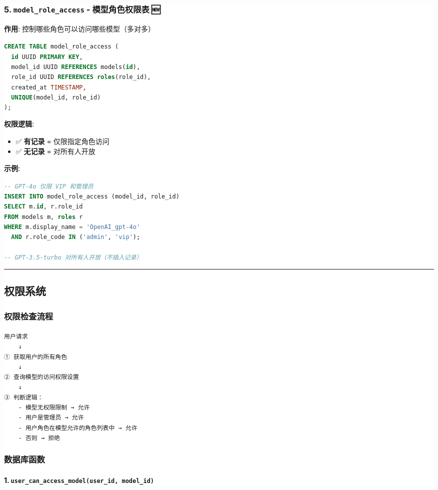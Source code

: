 ### 5. `model_role_access` - 模型角色权限表 🆕

**作用**: 控制哪些角色可以访问哪些模型（多对多）

```sql
CREATE TABLE model_role_access (
  id UUID PRIMARY KEY,
  model_id UUID REFERENCES models(id),
  role_id UUID REFERENCES roles(role_id),
  created_at TIMESTAMP,
  UNIQUE(model_id, role_id)
);
```

**权限逻辑**:
- ✅ **有记录** = 仅限指定角色访问
- ✅ **无记录** = 对所有人开放

**示例**:
```sql
-- GPT-4o 仅限 VIP 和管理员
INSERT INTO model_role_access (model_id, role_id)
SELECT m.id, r.role_id
FROM models m, roles r
WHERE m.display_name = 'OpenAI_gpt-4o'
  AND r.role_code IN ('admin', 'vip');

-- GPT-3.5-turbo 对所有人开放（不插入记录）
```

---

## 权限系统

### 权限检查流程

```
用户请求
    ↓
① 获取用户的所有角色
    ↓
② 查询模型的访问权限设置
    ↓
③ 判断逻辑：
    - 模型无权限限制 → 允许
    - 用户是管理员 → 允许
    - 用户角色在模型允许的角色列表中 → 允许
    - 否则 → 拒绝
```

### 数据库函数

#### 1. `user_can_access_model(user_id, model_id)` 
